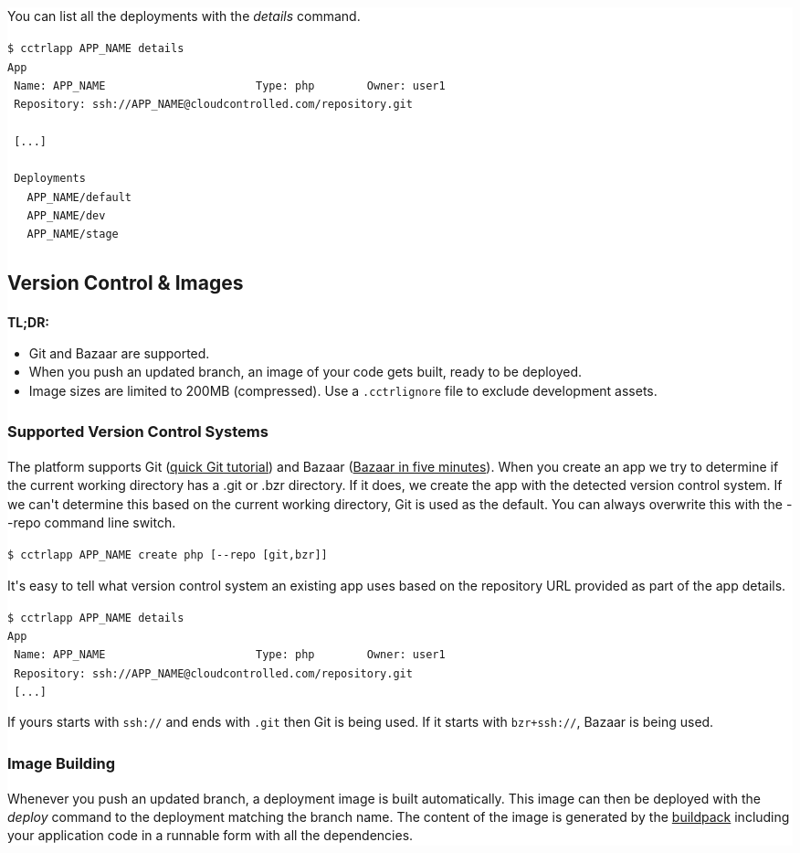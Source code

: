 You can list all the deployments with the *details* command.

~~~
$ cctrlapp APP_NAME details
App
 Name: APP_NAME                       Type: php        Owner: user1
 Repository: ssh://APP_NAME@cloudcontrolled.com/repository.git

 [...]

 Deployments
   APP_NAME/default
   APP_NAME/dev
   APP_NAME/stage
~~~

## Version Control & Images

**TL;DR:**

 * Git and Bazaar are supported.
 * When you push an updated branch, an image of your code gets built, ready to be deployed.
 * Image sizes are limited to 200MB (compressed). Use a `.cctrlignore` file to exclude development assets.

### Supported Version Control Systems

The platform supports Git ([quick Git tutorial]) and Bazaar ([Bazaar in five minutes]). When you create an app we try to determine if the current working directory has a .git or .bzr directory. If it does, we create the app with the detected version control system. If we can't determine this based on the current working directory, Git is used as the default. You can always overwrite this with the --repo command line switch.

~~~
$ cctrlapp APP_NAME create php [--repo [git,bzr]]
~~~

It's easy to tell what version control system an existing app uses based on the repository URL provided as part of the app details.

~~~
$ cctrlapp APP_NAME details
App
 Name: APP_NAME                       Type: php        Owner: user1
 Repository: ssh://APP_NAME@cloudcontrolled.com/repository.git
 [...]
~~~
If yours starts with `ssh://` and ends with `.git` then Git is being used. If it starts with `bzr+ssh://`, Bazaar is being used.

### Image Building

Whenever you push an updated branch, a deployment image is built automatically.
This image can then be deployed with the *deploy* command to the deployment matching the branch name.
The content of the image is generated by the [buildpack](#buildpacks-and-the-procfile) including your application code in a runnable form with all the dependencies.


[generating SSH keys]: https://help.github.com/articles/generating-ssh-keys
[Custom Config Add-on]: https://www.cloudcontrol.com/dev-center/Add-on%20Documentation/Deployment/Custom%20Config
[web console]: https://www.cloudcontrol.com/console
[API libraries]: https://github.com/cloudControl
[the latest version]: http://cctrl.s3-website-eu-west-1.amazonaws.com/#windows/
[Python 2.6+]: http://python.org/download/
[reset your password]: https://api.cloudcontrol.com/reset_password/
[quick Git tutorial]: http://rogerdudler.github.com/git-guide/
[Bazaar in five minutes]: http://doc.bazaar.canonical.com/latest/en/mini-tutorial/
[Heroku buildpack API]: https://devcenter.heroku.com/articles/buildpack-api
[guides]: https://www.cloudcontrol.com/dev-center/Guides
[MongoLab Add-on]: https://www.cloudcontrol.com/add-ons/mongolab
[Add-on marketplace]: https://www.cloudcontrol.com/add-ons
[Deployment category]: https://www.cloudcontrol.com/dev-center/Add-on%20Documentation/Deployment
[rsyslog]: http://www.rsyslog.com/ 
[TLS]: http://en.wikipedia.org/wiki/Transport_Layer_Security
[Alias Add-on]: https://www.cloudcontrol.com/add-ons/alias
[Blitz.io]: https://www.cloudcontrol.com/dev-center/Add-on%20Documentation/Performance%20&%20Monitoring/Blitz.io
[MemCachier Add-on]: https://www.cloudcontrol.com/add-ons/memcachier
[Varnish]: https://www.varnish-cache.org/
[MemCachier Documentation]: https://www.cloudcontrol.com/dev-center/Add-on%20Documentation/Data%20Storage/MemCachier
[New Relic Add-ons]: https://www.cloudcontrol.com/dev-center/Add-on%20Documentation/Performance%20&%20Monitoring/New%20Relic
[tutorial]: https://www.cloudcontrol.com/blog/best-practice-running-and-analyzing-load-tests-on-your-cloudcontrol-app
[Cron add-on]: https://www.cloudcontrol.com/add-ons/cron
[Cron add-on documentation]: https://www.cloudcontrol.com/dev-center/Add-on%20Documentation/Deployment/Cron
[Worker add-on]: https://www.cloudcontrol.com/add-ons/worker
[Worker add-on documentation]: https://www.cloudcontrol.com/dev-center/Add-on%20Documentation/Data%20Processing/Worker
[Ubuntu 10.04 LTS Lucid Lynx]: http://releases.ubuntu.com/lucid/
[Ubuntu 12.04 LTS Precise Pangolin]: http://releases.ubuntu.com/precise/